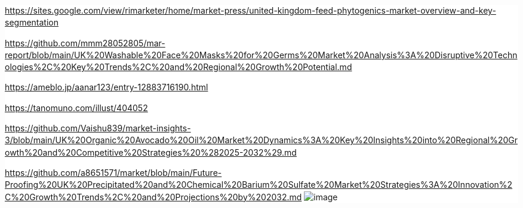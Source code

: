 <a href=https://sites.google.com/view/rimarketer/home/market-press/united-kingdom-feed-phytogenics-market-overview-and-key-segmentation>https://sites.google.com/view/rimarketer/home/market-press/united-kingdom-feed-phytogenics-market-overview-and-key-segmentation</a>

<a href=https://github.com/mmm28052805/mar-report/blob/main/UK%20Washable%20Face%20Masks%20for%20Germs%20Market%20Analysis%3A%20Disruptive%20Technologies%2C%20Key%20Trends%2C%20and%20Regional%20Growth%20Potential.md>https://github.com/mmm28052805/mar-report/blob/main/UK%20Washable%20Face%20Masks%20for%20Germs%20Market%20Analysis%3A%20Disruptive%20Technologies%2C%20Key%20Trends%2C%20and%20Regional%20Growth%20Potential.md</a>

<a href=https://ameblo.jp/aanar123/entry-12883716190.html>https://ameblo.jp/aanar123/entry-12883716190.html</a>

<a href=https://tanomuno.com/illust/404052>https://tanomuno.com/illust/404052</a>

<a href=https://github.com/Vaishu839/market-insights-3/blob/main/UK%20Organic%20Avocado%20Oil%20Market%20Dynamics%3A%20Key%20Insights%20into%20Regional%20Growth%20and%20Competitive%20Strategies%20%282025-2032%29.md>https://github.com/Vaishu839/market-insights-3/blob/main/UK%20Organic%20Avocado%20Oil%20Market%20Dynamics%3A%20Key%20Insights%20into%20Regional%20Growth%20and%20Competitive%20Strategies%20%282025-2032%29.md</a>

<a href=https://github.com/a8651571/market/blob/main/Future-Proofing%20UK%20Precipitated%20and%20Chemical%20Barium%20Sulfate%20Market%20Strategies%3A%20Innovation%2C%20Growth%20Trends%2C%20and%20Projections%20by%202032.md>https://github.com/a8651571/market/blob/main/Future-Proofing%20UK%20Precipitated%20and%20Chemical%20Barium%20Sulfate%20Market%20Strategies%3A%20Innovation%2C%20Growth%20Trends%2C%20and%20Projections%20by%202032.md</a>
![image](https://github.com/user-attachments/assets/06771292-2adb-4ade-984a-d0c6d5bb5307)
